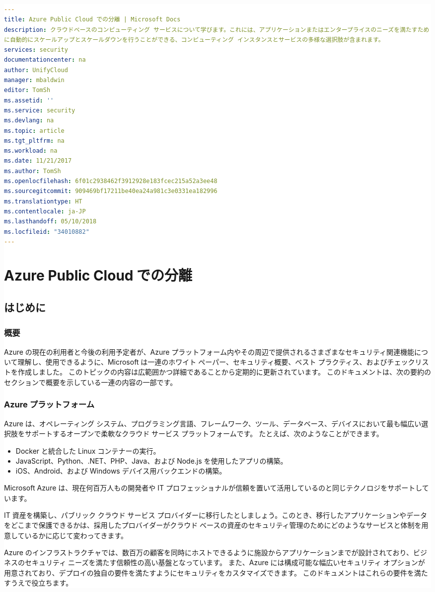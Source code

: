 ```yaml
---
title: Azure Public Cloud での分離 | Microsoft Docs
description: クラウドベースのコンピューティング サービスについて学びます。これには、アプリケーションまたはエンタープライスのニーズを満たすために自動的にスケールアップとスケールダウンを行うことができる、コンピューティング インスタンスとサービスの多様な選択肢が含まれます。
services: security
documentationcenter: na
author: UnifyCloud
manager: mbaldwin
editor: TomSh
ms.assetid: ''
ms.service: security
ms.devlang: na
ms.topic: article
ms.tgt_pltfrm: na
ms.workload: na
ms.date: 11/21/2017
ms.author: TomSh
ms.openlocfilehash: 6f01c2938462f3912928e183fcec215a52a3ee48
ms.sourcegitcommit: 909469bf17211be40ea24a981c3e0331ea182996
ms.translationtype: HT
ms.contentlocale: ja-JP
ms.lasthandoff: 05/10/2018
ms.locfileid: "34010882"
---
```

# <a name="isolation-in-the-azure-public-cloud"></a>Azure Public Cloud での分離
##  <a name="introduction"></a>はじめに
### <a name="overview"></a>概要
Azure の現在の利用者と今後の利用予定者が、Azure プラットフォーム内やその周辺で提供されるさまざまなセキュリティ関連機能について理解し、使用できるように、Microsoft は一連のホワイト ペーパー、セキュリティ概要、ベスト プラクティス、およびチェックリストを作成しました。
このトピックの内容は広範囲かつ詳細であることから定期的に更新されています。 このドキュメントは、次の要約のセクションで概要を示している一連の内容の一部です。

### <a name="azure-platform"></a>Azure プラットフォーム
Azure は、オペレーティング システム、プログラミング言語、フレームワーク、ツール、データベース、デバイスにおいて最も幅広い選択肢をサポートするオープンで柔軟なクラウド サービス プラットフォームです。 たとえば、次のようなことができます。
- Docker と統合した Linux コンテナーの実行。
- JavaScript、Python、.NET、PHP、Java、および Node.js を使用したアプリの構築。
- iOS、Android、および Windows デバイス用バックエンドの構築。

Microsoft Azure は、現在何百万人もの開発者や IT プロフェッショナルが信頼を置いて活用しているのと同じテクノロジをサポートしています。

IT 資産を構築し、パブリック クラウド サービス プロバイダーに移行したとしましょう。このとき、移行したアプリケーションやデータをどこまで保護できるかは、採用したプロバイダーがクラウド ベースの資産のセキュリティ管理のためにどのようなサービスと体制を用意しているかに応じて変わってきます。

Azure のインフラストラクチャでは、数百万の顧客を同時にホストできるように施設からアプリケーションまでが設計されており、ビジネスのセキュリティ ニーズを満たす信頼性の高い基盤となっています。 また、Azure には構成可能な幅広いセキュリティ オプションが用意されており、デプロイの独自の要件を満たすようにセキュリティをカスタマイズできます。 このドキュメントはこれらの要件を満たすうえで役立ちます。
